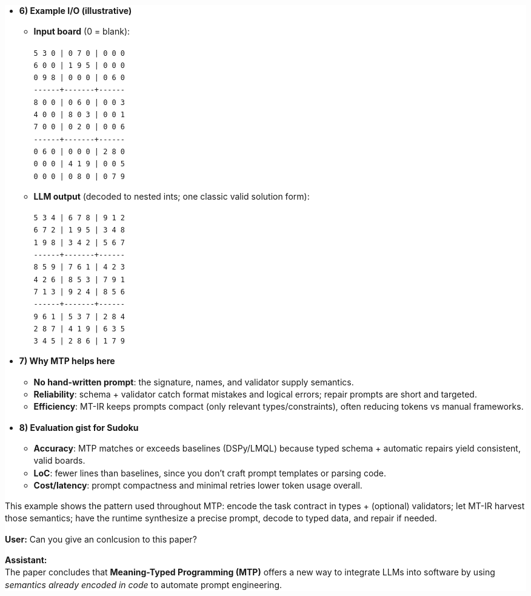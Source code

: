 - **6) Example I/O (illustrative)**
  - **Input board** (0 = blank):
    
    ```text
    5 3 0 | 0 7 0 | 0 0 0
    6 0 0 | 1 9 5 | 0 0 0
    0 9 8 | 0 0 0 | 0 6 0
    ------+-------+------
    8 0 0 | 0 6 0 | 0 0 3
    4 0 0 | 8 0 3 | 0 0 1
    7 0 0 | 0 2 0 | 0 0 6
    ------+-------+------
    0 6 0 | 0 0 0 | 2 8 0
    0 0 0 | 4 1 9 | 0 0 5
    0 0 0 | 0 8 0 | 0 7 9
    ```
  
  - **LLM output** (decoded to nested ints; one classic valid solution form):
    
    ```text
    5 3 4 | 6 7 8 | 9 1 2
    6 7 2 | 1 9 5 | 3 4 8
    1 9 8 | 3 4 2 | 5 6 7
    ------+-------+------
    8 5 9 | 7 6 1 | 4 2 3
    4 2 6 | 8 5 3 | 7 9 1
    7 1 3 | 9 2 4 | 8 5 6
    ------+-------+------
    9 6 1 | 5 3 7 | 2 8 4
    2 8 7 | 4 1 9 | 6 3 5
    3 4 5 | 2 8 6 | 1 7 9
    ```

- **7) Why MTP helps here**
  - **No hand-written prompt**: the signature, names, and validator supply semantics.
  - **Reliability**: schema + validator catch format mistakes and logical errors; repair prompts are short and targeted.
  - **Efficiency**: MT-IR keeps prompts compact (only relevant types/constraints), often reducing tokens vs manual frameworks.

- **8) Evaluation gist for Sudoku**
  - **Accuracy**: MTP matches or exceeds baselines (DSPy/LMQL) because typed schema + automatic repairs yield consistent, valid boards.
  - **LoC**: fewer lines than baselines, since you don’t craft prompt templates or parsing code.
  - **Cost/latency**: prompt compactness and minimal retries lower token usage overall.

This example shows the pattern used throughout MTP: encode the task contract in types + (optional) validators; let MT-IR harvest those semantics; have the runtime synthesize a precise prompt, decode to typed data, and repair if needed.

**User:** Can you give an conlcusion to this paper?  

**Assistant:**  
The paper concludes that **Meaning-Typed Programming (MTP)** offers a new way to integrate LLMs into software by using *semantics already encoded in code* to automate prompt engineering.  

